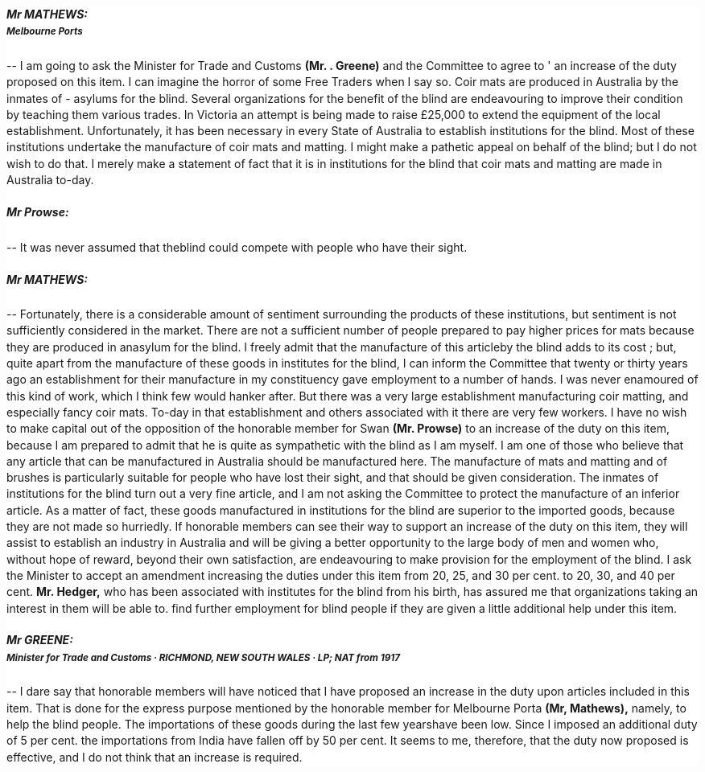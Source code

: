 ##### Mr MATHEWS:<br><small class="text-muted">Melbourne Ports</small>

--  I am going to ask the Minister for Trade and Customs  **(Mr. . Greene)**  and the Committee to agree to ' an increase of the duty proposed on this item. I can imagine the horror of some Free Traders when I say so. Coir mats are produced in Australia by the inmates of - asylums for the blind. Several organizations for the benefit of the blind are endeavouring to improve their condition by teaching them various trades. In Victoria an attempt is being made to raise £25,000 to extend the equipment of the local establishment. Unfortunately, it has been necessary in every State of Australia to establish institutions for the blind. Most of these institutions undertake the manufacture of coir mats and matting. I might make a pathetic appeal on behalf of the blind; but I do not wish to do that. I merely make a statement of fact that it is in institutions for the blind that coir mats and matting are made in Australia to-day. 

##### Mr Prowse:

--  It was never assumed that theblind could compete with people who have their sight. 

##### Mr MATHEWS:

-- Fortunately, there is a considerable amount of sentiment surrounding the products of these institutions, but sentiment is not sufficiently considered in the market. There are not a sufficient number of people prepared to pay higher prices for mats because they are produced in anasylum  for  the blind. I freely admit that the manufacture of this articleby the blind adds to its cost ; but, quite apart from the manufacture of these goods in institutes for the blind, I can inform the Committee that twenty or thirty years ago an establishment for their manufacture in my constituency gave employment to a number of hands. I was never enamoured of this kind of work, which I think few would hanker after. But there was a very large establishment manufacturing coir matting, and especially fancy coir mats. To-day in that establishment and others associated with it there are very few workers. I have no wish to make capital out of the opposition of the honorable member for Swan  **(Mr. Prowse)**  to an increase of the duty on this item, because I am prepared to admit that he is quite as sympathetic with the blind as I am myself. I am one of those who believe that any article that can be manufactured in Australia should be manufactured here. The manufacture of mats and matting and of brushes is particularly suitable for people who have lost their sight, and that should be given consideration. The inmates of institutions for the blind turn out a very fine article, and I am not asking the Committee to protect the manufacture of an inferior article. As a matter of fact, these goods manufactured in institutions for the blind are superior to the imported goods, because they are not made so hurriedly. If honorable members can see their way to support an increase of the duty on this item, they will assist to establish an industry in Australia and will be giving a better opportunity to the large body of men and women who, without hope of reward, beyond their own satisfaction, are endeavouring to make provision for the employment of the blind. I ask the Minister to accept an amendment increasing the duties under this item from 20, 25, and 30 per cent. to 20, 30, and 40 per cent.  **Mr. Hedger,**  who has been associated with institutes for the blind from his birth, has assured me that organizations taking an interest in them will be able to. find further employment for blind people if they are given a little additional help under this item. 

##### Mr GREENE:<br><small class="text-muted">Minister for Trade and Customs &middot; RICHMOND, NEW SOUTH WALES &middot; LP; NAT from 1917</small>

--  I dare say that honorable members will have noticed that I have proposed an increase in the duty upon articles included in this item. That is done for the express purpose mentioned by the honorable member for Melbourne Porta  **(Mr, Mathews),**  namely, to help the blind people. The importations of these goods during the last few yearshave been low. Since I imposed an additional duty of 5 per cent. the importations from India have fallen off by 50 per cent. It seems to me, therefore, that the duty now proposed is effective, and I do not think that an increase is required. 
